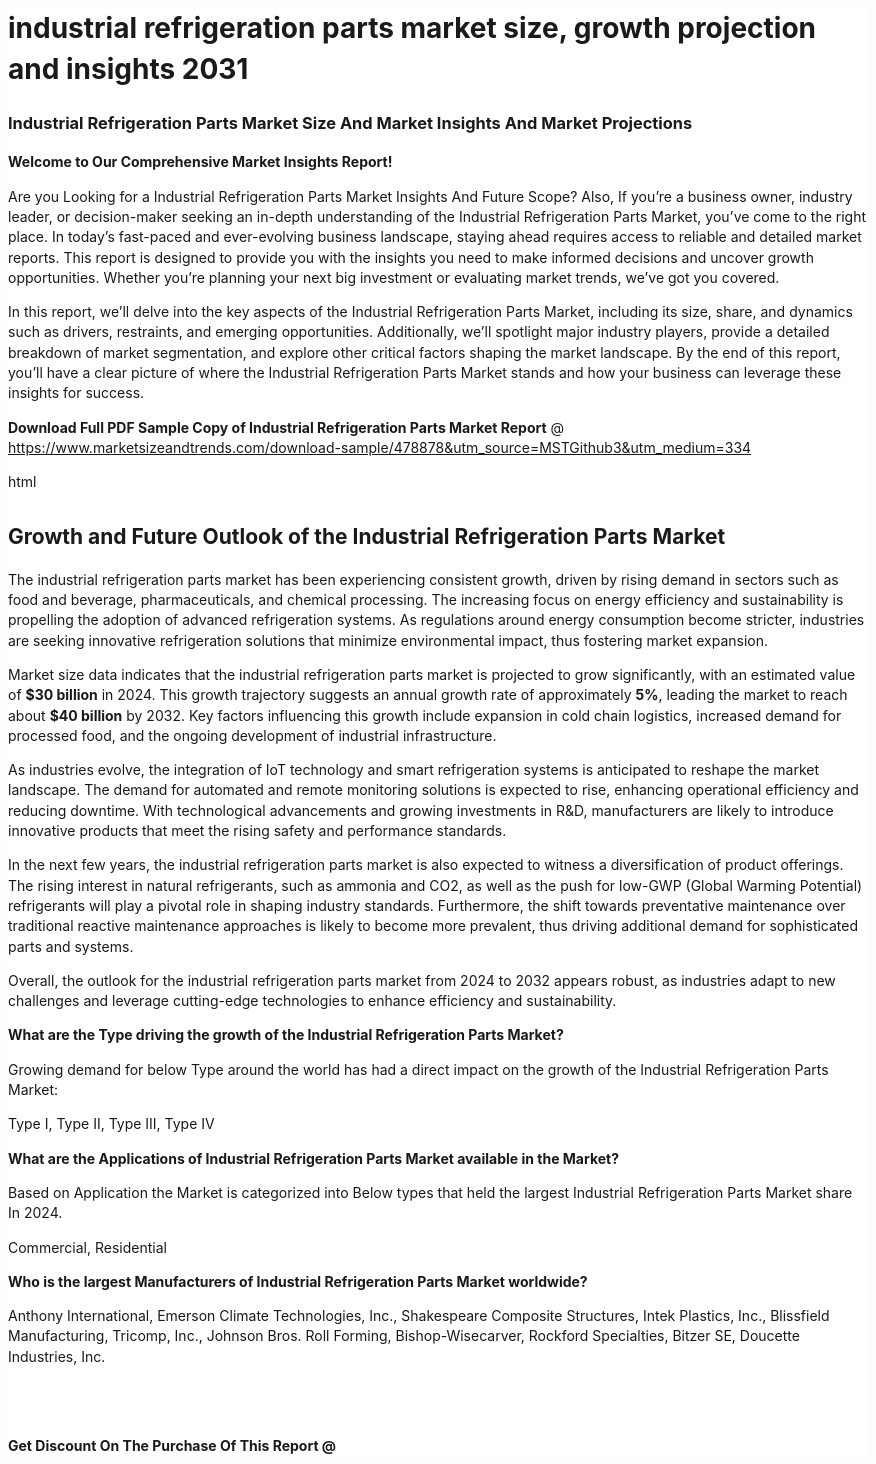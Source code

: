 <H1>industrial refrigeration parts market size, growth projection and insights 2031</H1><div class="" data-test-id=""><h3><span class="">Industrial Refrigeration Parts Market Size And Market Insights And Market Projections</span></h3></div><div class="" data-test-id=""><p><strong>Welcome to Our Comprehensive Market Insights Report!</strong></p><p>Are you Looking for a Industrial Refrigeration Parts Market Insights And Future Scope? Also, If you&rsquo;re a business owner, industry leader, or decision-maker seeking an in-depth understanding of the Industrial Refrigeration Parts Market, you&rsquo;ve come to the right place. In today&rsquo;s fast-paced and ever-evolving business landscape, staying ahead requires access to reliable and detailed market reports. This report is designed to provide you with the insights you need to make informed decisions and uncover growth opportunities. Whether you&rsquo;re planning your next big investment or evaluating market trends, we&rsquo;ve got you covered.</p><p>In this report, we&rsquo;ll delve into the key aspects of the Industrial Refrigeration Parts Market, including its size, share, and dynamics such as drivers, restraints, and emerging opportunities. Additionally, we&rsquo;ll spotlight major industry players, provide a detailed breakdown of market segmentation, and explore other critical factors shaping the market landscape. By the end of this report, you&rsquo;ll have a clear picture of where the Industrial Refrigeration Parts Market stands and how your business can leverage these insights for success.</p><p><strong>Download Full PDF Sample Copy of Industrial Refrigeration Parts Market Report</strong> @ <a href="https://www.marketsizeandtrends.com/download-sample/478878&utm_source=MSTGithub3&utm_medium=334" target="_blank">https://www.marketsizeandtrends.com/download-sample/478878&utm_source=MSTGithub3&utm_medium=334</a></p></div><div class="" data-test-id=""><p><span class="">html<div> <h2>Growth and Future Outlook of the Industrial Refrigeration Parts Market</h2> <p> The industrial refrigeration parts market has been experiencing consistent growth, driven by rising demand in sectors such as food and beverage, pharmaceuticals, and chemical processing. The increasing focus on energy efficiency and sustainability is propelling the adoption of advanced refrigeration systems. As regulations around energy consumption become stricter, industries are seeking innovative refrigeration solutions that minimize environmental impact, thus fostering market expansion. </p> <p> Market size data indicates that the industrial refrigeration parts market is projected to grow significantly, with an estimated value of <strong>$30 billion</strong> in 2024. This growth trajectory suggests an annual growth rate of approximately <strong>5%</strong>, leading the market to reach about <strong>$40 billion</strong> by 2032. Key factors influencing this growth include expansion in cold chain logistics, increased demand for processed food, and the ongoing development of industrial infrastructure. </p> <p> <strong></strong> As industries evolve, the integration of IoT technology and smart refrigeration systems is anticipated to reshape the market landscape. The demand for automated and remote monitoring solutions is expected to rise, enhancing operational efficiency and reducing downtime. With technological advancements and growing investments in R&D, manufacturers are likely to introduce innovative products that meet the rising safety and performance standards. </p> <p> In the next few years, the industrial refrigeration parts market is also expected to witness a diversification of product offerings. The rising interest in natural refrigerants, such as ammonia and CO2, as well as the push for low-GWP (Global Warming Potential) refrigerants will play a pivotal role in shaping industry standards. Furthermore, the shift towards preventative maintenance over traditional reactive maintenance approaches is likely to become more prevalent, thus driving additional demand for sophisticated parts and systems. </p> <p> Overall, the outlook for the industrial refrigeration parts market from 2024 to 2032 appears robust, as industries adapt to new challenges and leverage cutting-edge technologies to enhance efficiency and sustainability. </p></div></span></p><p><strong><span class="">What are the&nbsp;Type driving the growth of the Industrial Refrigeration Parts Market?</span></strong></p></div><div class="" data-test-id=""><p><span class="">Growing demand for below Type around the world has had a direct impact on the growth of the Industrial Refrigeration Parts Market:</span></p></div><div class="" data-test-id=""><p>Type I, Type II, Type III, Type IV</p><p><span class=""><strong>What are the&nbsp;Applications&nbsp;of Industrial Refrigeration Parts Market available in the Market?</strong></span></p></div><div class="" data-test-id=""><p><span class="">Based on Application the Market is categorized into Below types that held the largest Industrial Refrigeration Parts Market share In 2024.</span></p></div><div class="" data-test-id=""><p><span class="">Commercial, Residential</span></p><p><span class=""><strong>Who is the largest Manufacturers of Industrial Refrigeration Parts Market worldwide?</strong></span></p></div><div class="" data-test-id=""><p><span class="">Anthony International, Emerson Climate Technologies, Inc., Shakespeare Composite Structures, Intek Plastics, Inc., Blissfield Manufacturing, Tricomp, Inc., Johnson Bros. Roll Forming, Bishop-Wisecarver, Rockford Specialties, Bitzer SE, Doucette Industries, Inc.</span></p></div><div class="" data-test-id="">&nbsp;</div><div class="" data-test-id="">&nbsp;</div><div class="" data-test-id=""><p><span class=""><strong>Get Discount On The Purchase Of This Report @</strong>